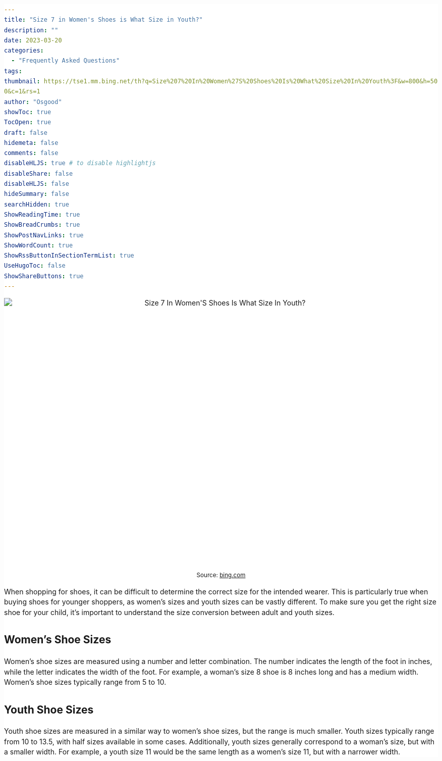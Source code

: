 ```yaml
---
title: "Size 7 in Women's Shoes is What Size in Youth?"
description: ""
date: 2023-03-20
categories:
  - "Frequently Asked Questions" 
tags: 
thumbnail: https://tse1.mm.bing.net/th?q=Size%207%20In%20Women%27S%20Shoes%20Is%20What%20Size%20In%20Youth%3F&w=800&h=500&c=1&rs=1
author: "Osgood"
showToc: true
TocOpen: true
draft: false
hidemeta: false
comments: false
disableHLJS: true # to disable highlightjs
disableShare: false
disableHLJS: false
hideSummary: false
searchHidden: true
ShowReadingTime: true
ShowBreadCrumbs: true
ShowPostNavLinks: true
ShowWordCount: true
ShowRssButtonInSectionTermList: true
UseHugoToc: false
ShowShareButtons: true
---
```


<center>
	<img src="https://tse1.mm.bing.net/th?q=Size%207%20In%20Women%27S%20Shoes%20Is%20What%20Size%20In%20Youth%3F&w=800&h=500&c=1&rs=1" alt="Size 7 In Women'S Shoes Is What Size In Youth?" width="800" height="500" style="display: block; width: 100%; height: auto">
	<small>Source: <a href="https://www.bing.com" rel="nofollow">bing.com</a></small>
</center>

When shopping for shoes, it can be difficult to determine the correct size for the intended wearer. This is particularly true when buying shoes for younger shoppers, as women’s sizes and youth sizes can be vastly different. To make sure you get the right size shoe for your child, it’s important to understand the size conversion between adult and youth sizes.

<h2>Women’s Shoe Sizes</h2>

Women’s shoe sizes are measured using a number and letter combination. The number indicates the length of the foot in inches, while the letter indicates the width of the foot. For example, a woman’s size 8 shoe is 8 inches long and has a medium width. Women’s shoe sizes typically range from 5 to 10.

<h2>Youth Shoe Sizes</h2>

Youth shoe sizes are measured in a similar way to women’s shoe sizes, but the range is much smaller. Youth sizes typically range from 10 to 13.5, with half sizes available in some cases. Additionally, youth sizes generally correspond to a woman’s size, but with a smaller width. For example, a youth size 11 would be the same length as a women’s size 11, but with a narrower width.
